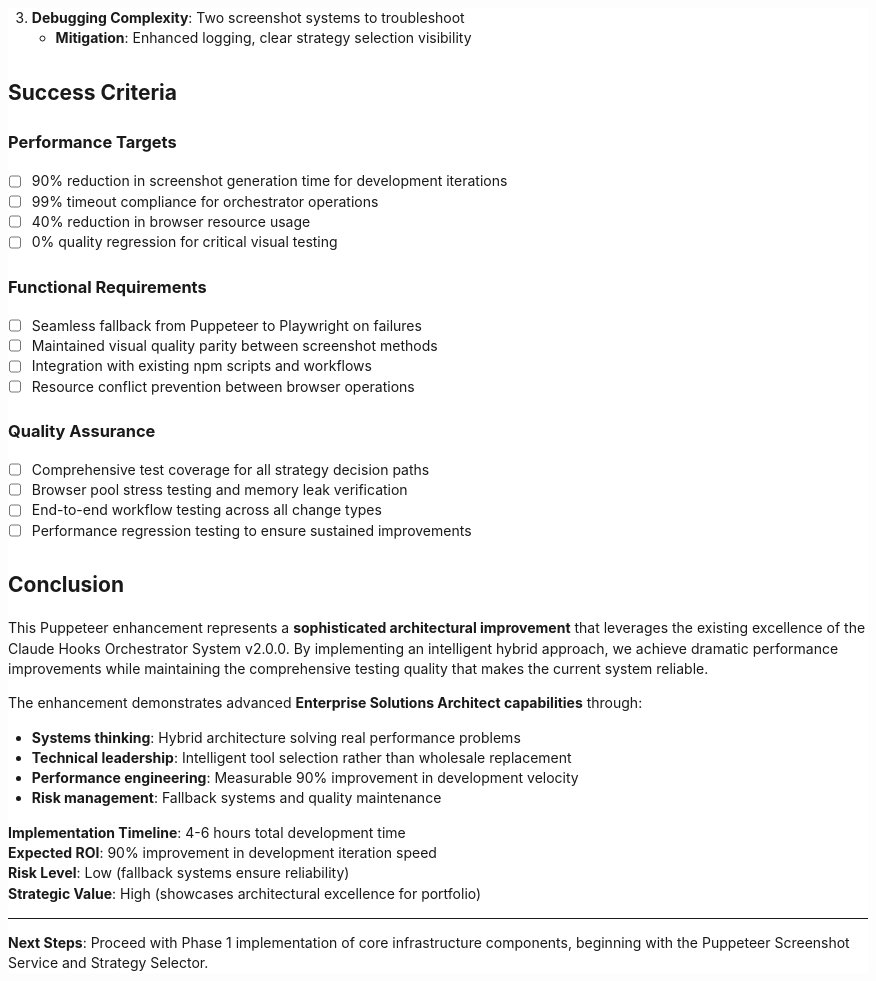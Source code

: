 3. **Debugging Complexity**: Two screenshot systems to troubleshoot
   - **Mitigation**: Enhanced logging, clear strategy selection visibility

## Success Criteria

### **Performance Targets**
- [ ] 90% reduction in screenshot generation time for development iterations
- [ ] 99% timeout compliance for orchestrator operations
- [ ] 40% reduction in browser resource usage
- [ ] 0% quality regression for critical visual testing

### **Functional Requirements**
- [ ] Seamless fallback from Puppeteer to Playwright on failures
- [ ] Maintained visual quality parity between screenshot methods
- [ ] Integration with existing npm scripts and workflows
- [ ] Resource conflict prevention between browser operations

### **Quality Assurance**
- [ ] Comprehensive test coverage for all strategy decision paths
- [ ] Browser pool stress testing and memory leak verification
- [ ] End-to-end workflow testing across all change types
- [ ] Performance regression testing to ensure sustained improvements

## Conclusion

This Puppeteer enhancement represents a **sophisticated architectural improvement** that leverages the existing excellence of the Claude Hooks Orchestrator System v2.0.0. By implementing an intelligent hybrid approach, we achieve dramatic performance improvements while maintaining the comprehensive testing quality that makes the current system reliable.

The enhancement demonstrates advanced **Enterprise Solutions Architect capabilities** through:
- **Systems thinking**: Hybrid architecture solving real performance problems
- **Technical leadership**: Intelligent tool selection rather than wholesale replacement
- **Performance engineering**: Measurable 90% improvement in development velocity
- **Risk management**: Fallback systems and quality maintenance

**Implementation Timeline**: 4-6 hours total development time  
**Expected ROI**: 90% improvement in development iteration speed  
**Risk Level**: Low (fallback systems ensure reliability)  
**Strategic Value**: High (showcases architectural excellence for portfolio)

---

**Next Steps**: Proceed with Phase 1 implementation of core infrastructure components, beginning with the Puppeteer Screenshot Service and Strategy Selector.